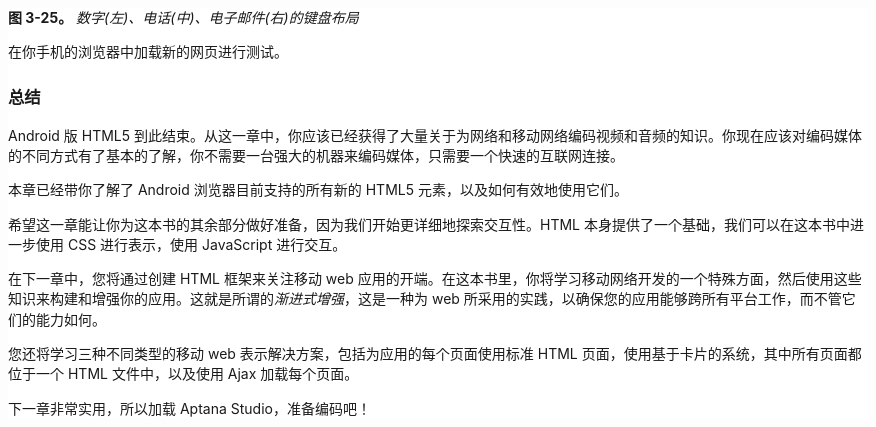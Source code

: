 **图 3-25。** *数字(左)、电话(中)、电子邮件(右)的键盘布局*

在你手机的浏览器中加载新的网页进行测试。

### 总结

Android 版 HTML5 到此结束。从这一章中，你应该已经获得了大量关于为网络和移动网络编码视频和音频的知识。你现在应该对编码媒体的不同方式有了基本的了解，你不需要一台强大的机器来编码媒体，只需要一个快速的互联网连接。

本章已经带你了解了 Android 浏览器目前支持的所有新的 HTML5 元素，以及如何有效地使用它们。

希望这一章能让你为这本书的其余部分做好准备，因为我们开始更详细地探索交互性。HTML 本身提供了一个基础，我们可以在这本书中进一步使用 CSS 进行表示，使用 JavaScript 进行交互。

在下一章中，您将通过创建 HTML 框架来关注移动 web 应用的开端。在这本书里，你将学习移动网络开发的一个特殊方面，然后使用这些知识来构建和增强你的应用。这就是所谓的*渐进式增强*，这是一种为 web 所采用的实践，以确保您的应用能够跨所有平台工作，而不管它们的能力如何。

您还将学习三种不同类型的移动 web 表示解决方案，包括为应用的每个页面使用标准 HTML 页面，使用基于卡片的系统，其中所有页面都位于一个 HTML 文件中，以及使用 Ajax 加载每个页面。

下一章非常实用，所以加载 Aptana Studio，准备编码吧！
